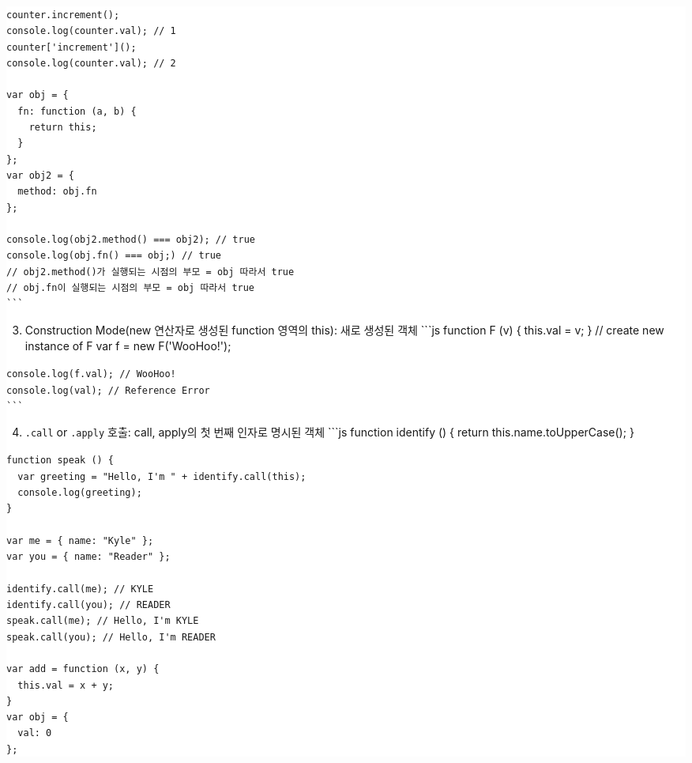     counter.increment();
    console.log(counter.val); // 1
    counter['increment']();
    console.log(counter.val); // 2

    var obj = {
      fn: function (a, b) {
        return this;
      }
    };
    var obj2 = {
      method: obj.fn
    };

    console.log(obj2.method() === obj2); // true
    console.log(obj.fn() === obj;) // true
    // obj2.method()가 실행되는 시점의 부모 = obj 따라서 true
    // obj.fn이 실행되는 시점의 부모 = obj 따라서 true
    ```
  3. Construction Mode(new 연산자로 생성된 function 영역의 this): 새로 생성된 객체
    ```js
    function F (v) {
      this.val = v;
    }
    // create new instance of F
    var f = new F('WooHoo!');

    console.log(f.val); // WooHoo!
    console.log(val); // Reference Error
    ```
  4. `.call` or `.apply` 호출: call, apply의 첫 번째 인자로 명시된 객체
    ```js
    function identify () {
      return this.name.toUpperCase();
    }

    function speak () {
      var greeting = "Hello, I'm " + identify.call(this);
      console.log(greeting);
    }

    var me = { name: "Kyle" };
    var you = { name: "Reader" };

    identify.call(me); // KYLE
    identify.call(you); // READER
    speak.call(me); // Hello, I'm KYLE
    speak.call(you); // Hello, I'm READER

    var add = function (x, y) {
      this.val = x + y;
    }
    var obj = {
      val: 0
    };
